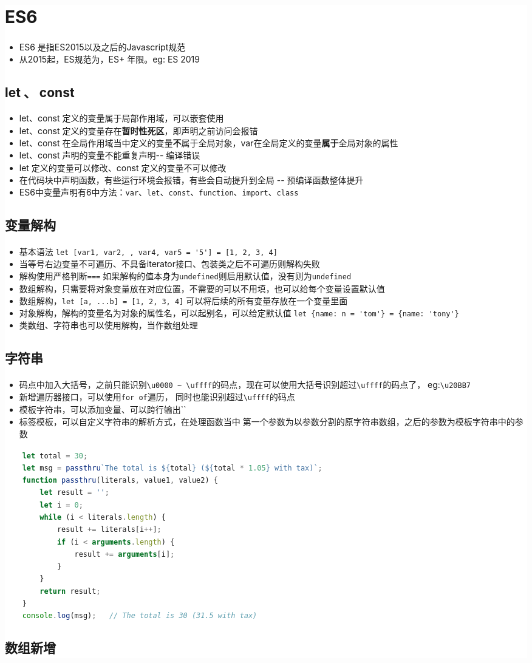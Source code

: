 # ES6

- ES6 是指ES2015以及之后的Javascript规范
- 从2015起，ES规范为，ES+ 年限。eg: ES 2019

## let 、 const

- let、const 定义的变量属于局部作用域，可以嵌套使用
- let、const 定义的变量存在**暂时性死区**，即声明之前访问会报错
- let、const 在全局作用域当中定义的变量**不**属于全局对象，var在全局定义的变量**属于**全局对象的属性
- let、const 声明的变量不能重复声明-- 编译错误
- let 定义的变量可以修改、const 定义的变量不可以修改
- 在代码块中声明函数，有些运行环境会报错，有些会自动提升到全局 -- 预编译函数整体提升
- ES6中变量声明有6中方法：`var`、`let`、`const`、`function`、`import`、`class`

## 变量解构

- 基本语法 `let [var1, var2, , var4, var5 = '5'] = [1, 2, 3, 4]`
- 当等号右边变量不可遍历、不具备iterator接口、包装类之后不可遍历则解构失败
- 解构使用严格判断`===` 如果解构的值本身为`undefined`则启用默认值，没有则为`undefined`
- 数组解构，只需要将对象变量放在对应位置，不需要的可以不用填，也可以给每个变量设置默认值
- 数组解构，`let [a, ...b] = [1, 2, 3, 4]` 可以将后续的所有变量存放在一个变量里面
- 对象解构，解构的变量名为对象的属性名，可以起别名，可以给定默认值 `let {name: n = 'tom'} = {name: 'tony'}`
- 类数组、字符串也可以使用解构，当作数组处理

## 字符串

- 码点中加入大括号，之前只能识别`\u0000 ~ \uffff`的码点，现在可以使用大括号识别超过`\uffff`的码点了， eg:`\u20BB7`
- 新增遍历器接口，可以使用`for of`遍历， 同时也能识别超过`\uffff`的码点
- 模板字符串，可以添加变量、可以跨行输出``
- 标签模板，可以自定义字符串的解析方式，在处理函数当中  第一个参数为以参数分割的原字符串数组，之后的参数为模板字符串中的参数

```js
    let total = 30;
    let msg = passthru`The total is ${total} (${total * 1.05} with tax)`;
    function passthru(literals, value1, value2) {
        let result = '';
        let i = 0;
        while (i < literals.length) {
            result += literals[i++];
            if (i < arguments.length) {
                result += arguments[i];
            }
        }
        return result;
    }  
    console.log(msg);   // The total is 30 (31.5 with tax)
```

## 数组新增

